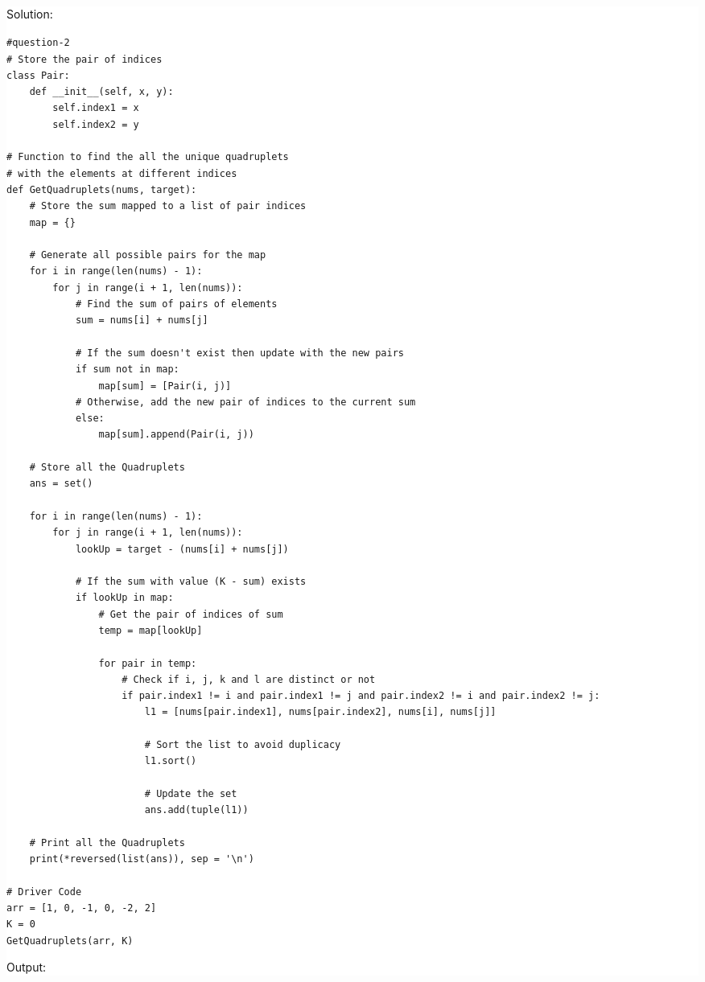 Solution:<br>
```
#question-2
# Store the pair of indices
class Pair:
	def __init__(self, x, y):
		self.index1 = x
		self.index2 = y

# Function to find the all the unique quadruplets
# with the elements at different indices
def GetQuadruplets(nums, target):
	# Store the sum mapped to a list of pair indices
	map = {}

	# Generate all possible pairs for the map
	for i in range(len(nums) - 1):
		for j in range(i + 1, len(nums)):
			# Find the sum of pairs of elements
			sum = nums[i] + nums[j]

			# If the sum doesn't exist then update with the new pairs
			if sum not in map:
				map[sum] = [Pair(i, j)]
			# Otherwise, add the new pair of indices to the current sum
			else:
				map[sum].append(Pair(i, j))

	# Store all the Quadruplets
	ans = set()

	for i in range(len(nums) - 1):
		for j in range(i + 1, len(nums)):
			lookUp = target - (nums[i] + nums[j])

			# If the sum with value (K - sum) exists
			if lookUp in map:
				# Get the pair of indices of sum
				temp = map[lookUp]

				for pair in temp:
					# Check if i, j, k and l are distinct or not
					if pair.index1 != i and pair.index1 != j and pair.index2 != i and pair.index2 != j:
						l1 = [nums[pair.index1], nums[pair.index2], nums[i], nums[j]]
						
						# Sort the list to avoid duplicacy
						l1.sort()
						
						# Update the set
						ans.add(tuple(l1))

	# Print all the Quadruplets
	print(*reversed(list(ans)), sep = '\n')

# Driver Code
arr = [1, 0, -1, 0, -2, 2]
K = 0
GetQuadruplets(arr, K)

```
Output:<br>
```
```